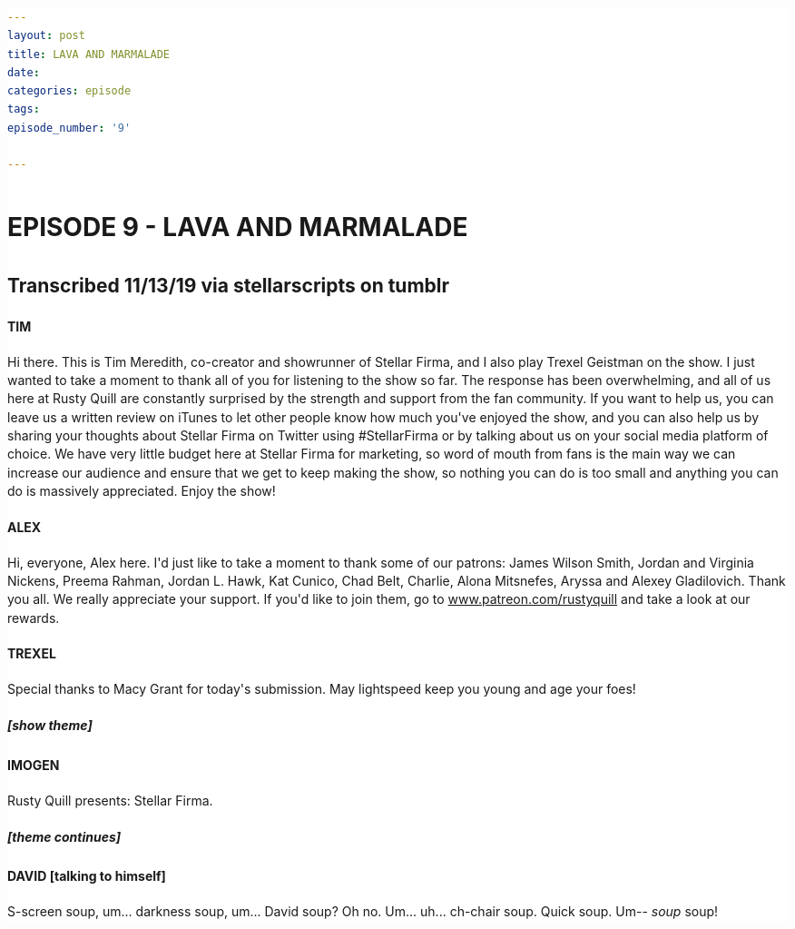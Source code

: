```yaml
---
layout: post
title: LAVA AND MARMALADE
date: 
categories: episode
tags: 
episode_number: '9'

---
```


# __EPISODE 9 - LAVA AND MARMALADE__

## Transcribed 11/13/19 via stellarscripts on tumblr

#### TIM

Hi there. This is Tim Meredith, co-creator and showrunner of Stellar Firma, and I also play Trexel Geistman on the show. I just wanted to take a moment to thank all of you for listening to the show so far. The response has been overwhelming, and all of us here at Rusty Quill are constantly surprised by the strength and support from the fan community. If you want to help us, you can leave us a written review on iTunes to let other people know how much you've enjoyed the show, and you can also help us by sharing your thoughts about Stellar Firma on Twitter using #StellarFirma or by talking about us on your social media platform of choice. We have very little budget here at Stellar Firma for marketing, so word of mouth from fans is the main way we can increase our audience and ensure that we get to keep making the show, so nothing you can do is too small and anything you can do is massively appreciated. Enjoy the show!

#### ALEX

Hi, everyone, Alex here. I'd just like to take a moment to thank some of our patrons: James Wilson Smith, Jordan and Virginia Nickens, Preema Rahman, Jordan L. Hawk, Kat Cunico, Chad Belt, Charlie, Alona Mitsnefes, Aryssa and Alexey Gladilovich. Thank you all. We really appreciate your support. If you'd like to join them, go to www.patreon.com/rustyquill and take a look at our rewards.

#### TREXEL

Special thanks to Macy Grant for today's submission. May lightspeed keep you young and age your foes!

##### [show theme]

#### IMOGEN

Rusty Quill presents: Stellar Firma.

##### [theme continues]

#### DAVID [talking to himself]

S-screen soup, um... darkness soup, um... David soup? Oh no. Um... uh... ch-chair soup. Quick soup. Um-- *soup* soup!
